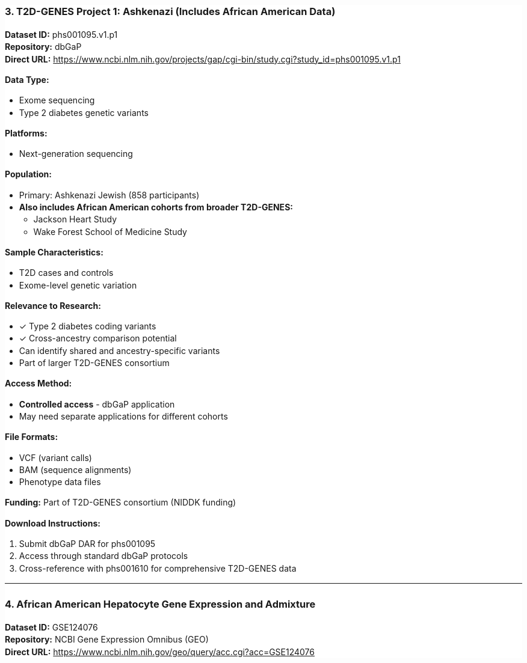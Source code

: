 
### 3. T2D-GENES Project 1: Ashkenazi (Includes African American Data)

**Dataset ID:** phs001095.v1.p1  
**Repository:** dbGaP  
**Direct URL:** https://www.ncbi.nlm.nih.gov/projects/gap/cgi-bin/study.cgi?study_id=phs001095.v1.p1

**Data Type:**
- Exome sequencing
- Type 2 diabetes genetic variants

**Platforms:**
- Next-generation sequencing

**Population:**
- Primary: Ashkenazi Jewish (858 participants)
- **Also includes African American cohorts from broader T2D-GENES:**
  - Jackson Heart Study
  - Wake Forest School of Medicine Study

**Sample Characteristics:**
- T2D cases and controls
- Exome-level genetic variation

**Relevance to Research:**
- ✓ Type 2 diabetes coding variants
- ✓ Cross-ancestry comparison potential
- Can identify shared and ancestry-specific variants
- Part of larger T2D-GENES consortium

**Access Method:**
- **Controlled access** - dbGaP application
- May need separate applications for different cohorts

**File Formats:**
- VCF (variant calls)
- BAM (sequence alignments)
- Phenotype data files

**Funding:** Part of T2D-GENES consortium (NIDDK funding)

**Download Instructions:**
1. Submit dbGaP DAR for phs001095
2. Access through standard dbGaP protocols
3. Cross-reference with phs001610 for comprehensive T2D-GENES data

---

### 4. African American Hepatocyte Gene Expression and Admixture

**Dataset ID:** GSE124076  
**Repository:** NCBI Gene Expression Omnibus (GEO)  
**Direct URL:** https://www.ncbi.nlm.nih.gov/geo/query/acc.cgi?acc=GSE124076
